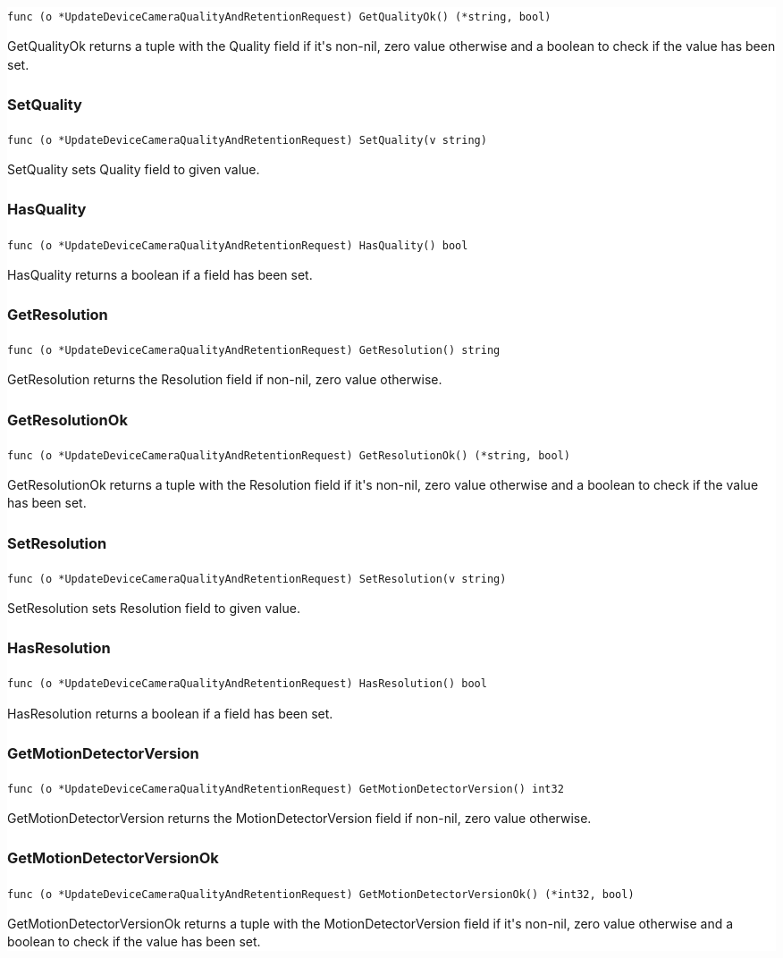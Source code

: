 `func (o *UpdateDeviceCameraQualityAndRetentionRequest) GetQualityOk() (*string, bool)`

GetQualityOk returns a tuple with the Quality field if it's non-nil, zero value otherwise
and a boolean to check if the value has been set.

### SetQuality

`func (o *UpdateDeviceCameraQualityAndRetentionRequest) SetQuality(v string)`

SetQuality sets Quality field to given value.

### HasQuality

`func (o *UpdateDeviceCameraQualityAndRetentionRequest) HasQuality() bool`

HasQuality returns a boolean if a field has been set.

### GetResolution

`func (o *UpdateDeviceCameraQualityAndRetentionRequest) GetResolution() string`

GetResolution returns the Resolution field if non-nil, zero value otherwise.

### GetResolutionOk

`func (o *UpdateDeviceCameraQualityAndRetentionRequest) GetResolutionOk() (*string, bool)`

GetResolutionOk returns a tuple with the Resolution field if it's non-nil, zero value otherwise
and a boolean to check if the value has been set.

### SetResolution

`func (o *UpdateDeviceCameraQualityAndRetentionRequest) SetResolution(v string)`

SetResolution sets Resolution field to given value.

### HasResolution

`func (o *UpdateDeviceCameraQualityAndRetentionRequest) HasResolution() bool`

HasResolution returns a boolean if a field has been set.

### GetMotionDetectorVersion

`func (o *UpdateDeviceCameraQualityAndRetentionRequest) GetMotionDetectorVersion() int32`

GetMotionDetectorVersion returns the MotionDetectorVersion field if non-nil, zero value otherwise.

### GetMotionDetectorVersionOk

`func (o *UpdateDeviceCameraQualityAndRetentionRequest) GetMotionDetectorVersionOk() (*int32, bool)`

GetMotionDetectorVersionOk returns a tuple with the MotionDetectorVersion field if it's non-nil, zero value otherwise
and a boolean to check if the value has been set.
